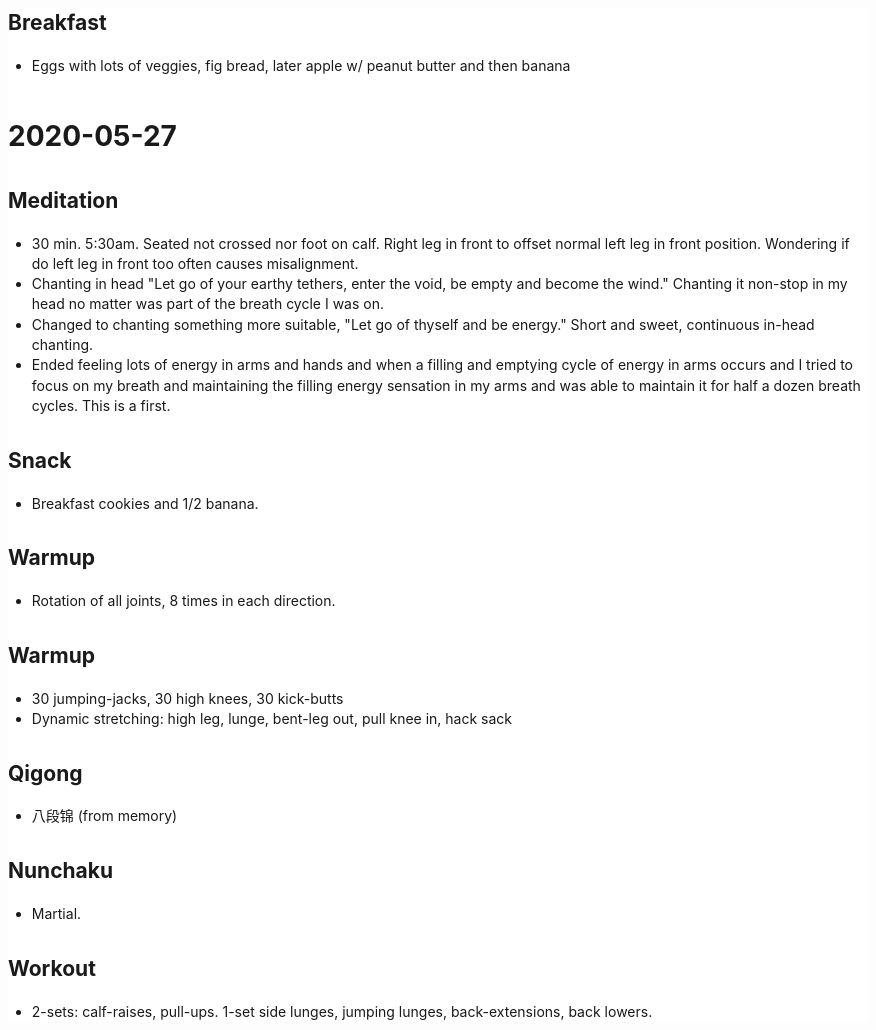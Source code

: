 ## Breakfast

  - Eggs with lots of veggies, fig bread, later apple w/ peanut butter
    and then banana

# 2020-05-27

## Meditation

  - 30 min. 5:30am. Seated not crossed nor foot on calf. Right leg in
    front to offset normal left leg in front position. Wondering if do
    left leg in front too often causes misalignment.
  - Chanting in head "Let go of your earthy tethers, enter the void, be
    empty and become the wind." Chanting it non-stop in my head no
    matter was part of the breath cycle I was on.
  - Changed to chanting something more suitable, "Let go of thyself and
    be energy." Short and sweet, continuous in-head chanting.
  - Ended feeling lots of energy in arms and hands and when a filling
    and emptying cycle of energy in arms occurs and I tried to focus on
    my breath and maintaining the filling energy sensation in my arms
    and was able to maintain it for half a dozen breath cycles. This is
    a first.

## Snack

  - Breakfast cookies and 1/2 banana.

## Warmup

  - Rotation of all joints, 8 times in each direction.

## Warmup

  - 30 jumping-jacks, 30 high knees, 30 kick-butts
  - Dynamic stretching: high leg, lunge, bent-leg out, pull knee in,
    hack sack

## Qigong

  - 八段锦 (from memory)

## Nunchaku

  - Martial.

## Workout

  - 2-sets: calf-raises, pull-ups. 1-set side lunges, jumping lunges,
    back-extensions, back lowers.
